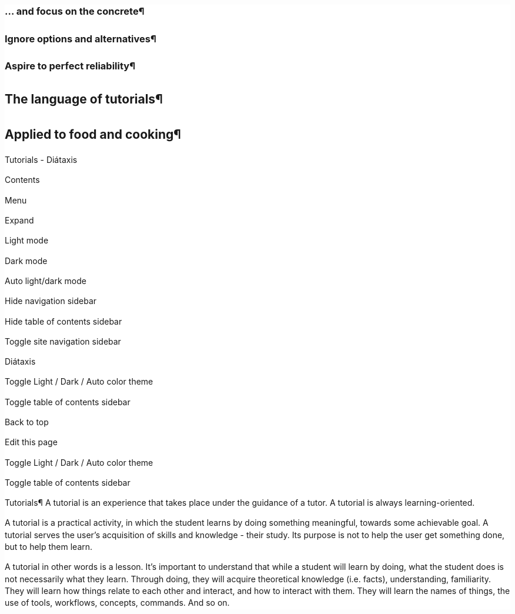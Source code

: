### … and focus on the concrete¶

### Ignore options and alternatives¶

### Aspire to perfect reliability¶

## The language of tutorials¶

## Applied to food and cooking¶

Tutorials \- Diátaxis

Contents

Menu

Expand

Light mode

Dark mode

Auto light/dark mode

Hide navigation sidebar

Hide table of contents sidebar

Toggle site navigation sidebar

Diátaxis

Toggle Light / Dark / Auto color theme

Toggle table of contents sidebar

Back to top

Edit this page

Toggle Light / Dark / Auto color theme

Toggle table of contents sidebar

Tutorials¶
A tutorial is an experience that takes place under the guidance of a tutor. A tutorial is always learning\-oriented.

A tutorial is a practical activity, in which the student learns by doing something meaningful, towards some achievable goal.
A tutorial serves the user’s acquisition of skills and knowledge \- their study. Its purpose is not to help the user get something done, but to help them learn.

A tutorial in other words is a lesson.
It’s important to understand that while a student will learn by doing, what the student does is not necessarily what they learn. Through doing, they will acquire theoretical knowledge (i.e. facts), understanding, familiarity. They will learn how things relate to each other and interact, and how to interact with them. They will learn the names of things, the use of tools, workflows, concepts, commands. And so on.
